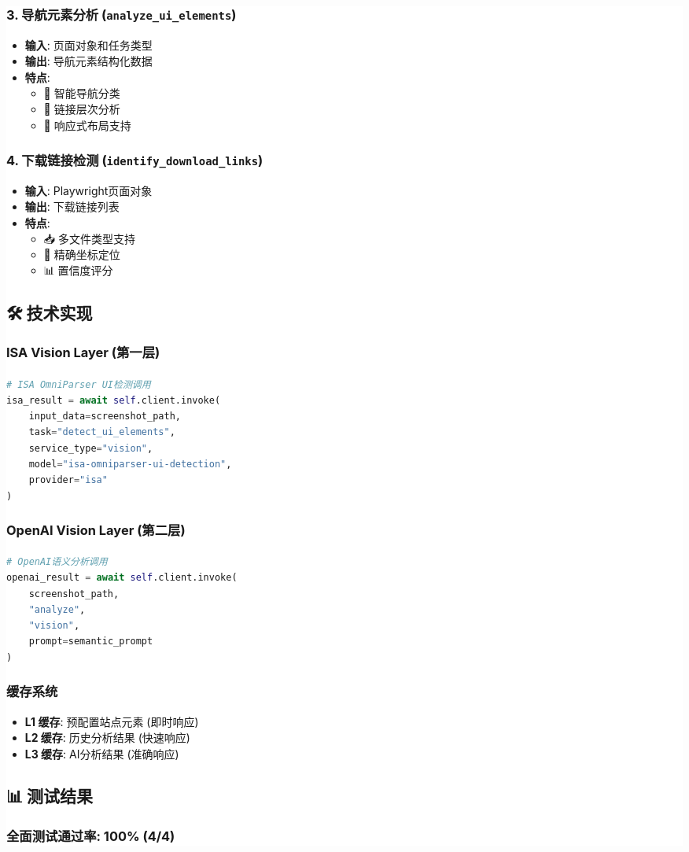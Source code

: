 ### 3. 导航元素分析 (`analyze_ui_elements`)
- **输入**: 页面对象和任务类型
- **输出**: 导航元素结构化数据
- **特点**:
  - 🧭 智能导航分类
  - 🔗 链接层次分析
  - 📱 响应式布局支持

### 4. 下载链接检测 (`identify_download_links`)
- **输入**: Playwright页面对象
- **输出**: 下载链接列表
- **特点**:
  - 📥 多文件类型支持
  - 🎯 精确坐标定位
  - 📊 置信度评分

## 🛠️ 技术实现

### ISA Vision Layer (第一层)
```python
# ISA OmniParser UI检测调用
isa_result = await self.client.invoke(
    input_data=screenshot_path,
    task="detect_ui_elements",
    service_type="vision", 
    model="isa-omniparser-ui-detection",
    provider="isa"
)
```

### OpenAI Vision Layer (第二层)
```python
# OpenAI语义分析调用
openai_result = await self.client.invoke(
    screenshot_path,
    "analyze", 
    "vision",
    prompt=semantic_prompt
)
```

### 缓存系统
- **L1 缓存**: 预配置站点元素 (即时响应)
- **L2 缓存**: 历史分析结果 (快速响应)
- **L3 缓存**: AI分析结果 (准确响应)

## 📊 测试结果

### 全面测试通过率: 100% (4/4)
